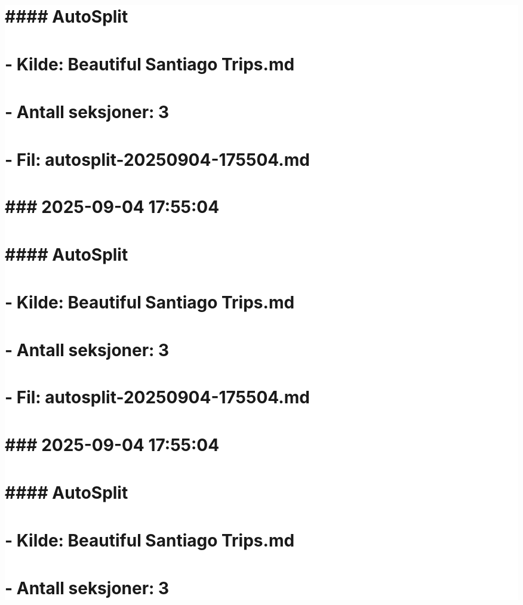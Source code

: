 # \#### AutoSplit

# \- Kilde: Beautiful Santiago Trips.md

# \- Antall seksjoner: 3

# \- Fil: autosplit-20250904-175504.md

#

#

#

#

# \### 2025-09-04 17:55:04

# \#### AutoSplit

# \- Kilde: Beautiful Santiago Trips.md

# \- Antall seksjoner: 3

# \- Fil: autosplit-20250904-175504.md

#

#

#

#

# \### 2025-09-04 17:55:04

# \#### AutoSplit

# \- Kilde: Beautiful Santiago Trips.md

# \- Antall seksjoner: 3
